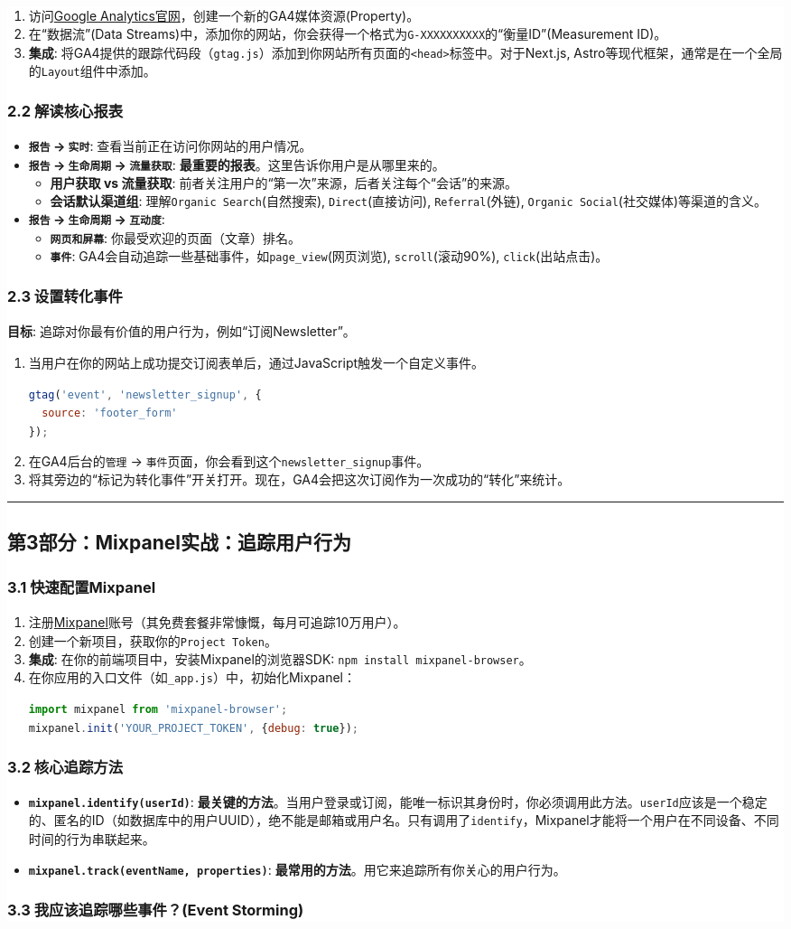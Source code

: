 1.  访问[Google Analytics官网](https://analytics.google.com/)，创建一个新的GA4媒体资源(Property)。
2.  在“数据流”(Data Streams)中，添加你的网站，你会获得一个格式为`G-XXXXXXXXXX`的“衡量ID”(Measurement ID)。
3.  **集成**: 将GA4提供的跟踪代码段（`gtag.js`）添加到你网站所有页面的`<head>`标签中。对于Next.js, Astro等现代框架，通常是在一个全局的`Layout`组件中添加。

### 2.2 解读核心报表

- **`报告` -> `实时`**: 查看当前正在访问你网站的用户情况。
- **`报告` -> `生命周期` -> `流量获取`**: **最重要的报表**。这里告诉你用户是从哪里来的。
    - **用户获取 vs 流量获取**: 前者关注用户的“第一次”来源，后者关注每个“会话”的来源。
    - **会话默认渠道组**: 理解`Organic Search`(自然搜索), `Direct`(直接访问), `Referral`(外链), `Organic Social`(社交媒体)等渠道的含义。
- **`报告` -> `生命周期` -> `互动度`**: 
    - **`网页和屏幕`**: 你最受欢迎的页面（文章）排名。
    - **`事件`**: GA4会自动追踪一些基础事件，如`page_view`(网页浏览), `scroll`(滚动90%), `click`(出站点击)。

### 2.3 设置转化事件

**目标**: 追踪对你最有价值的用户行为，例如“订阅Newsletter”。
1.  当用户在你的网站上成功提交订阅表单后，通过JavaScript触发一个自定义事件。
    ```javascript
    gtag('event', 'newsletter_signup', { 
      source: 'footer_form' 
    });
    ```
2.  在GA4后台的`管理` -> `事件`页面，你会看到这个`newsletter_signup`事件。
3.  将其旁边的“标记为转化事件”开关打开。现在，GA4会把这次订阅作为一次成功的“转化”来统计。

---

## 第3部分：Mixpanel实战：追踪用户行为

### 3.1 快速配置Mixpanel

1.  注册[Mixpanel](https://mixpanel.com/)账号（其免费套餐非常慷慨，每月可追踪10万用户）。
2.  创建一个新项目，获取你的`Project Token`。
3.  **集成**: 在你的前端项目中，安装Mixpanel的浏览器SDK: `npm install mixpanel-browser`。
4.  在你应用的入口文件（如`_app.js`）中，初始化Mixpanel：
    ```javascript
    import mixpanel from 'mixpanel-browser';
    mixpanel.init('YOUR_PROJECT_TOKEN', {debug: true});
    ```

### 3.2 核心追踪方法

- **`mixpanel.identify(userId)`**: **最关键的方法**。当用户登录或订阅，能唯一标识其身份时，你必须调用此方法。`userId`应该是一个稳定的、匿名的ID（如数据库中的用户UUID），绝不能是邮箱或用户名。只有调用了`identify`，Mixpanel才能将一个用户在不同设备、不同时间的行为串联起来。

- **`mixpanel.track(eventName, properties)`**: **最常用的方法**。用它来追踪所有你关心的用户行为。

### 3.3 我应该追踪哪些事件？(Event Storming)
